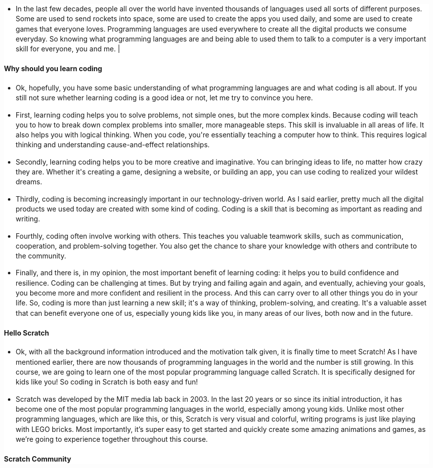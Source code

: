 * In the last few decades, people all over the world have invented thousands of languages used all sorts of different purposes. Some are used to send rockets into space, some are used to create the apps you used daily, and some are used to create games that everyone loves. Programming languages are used everywhere to create all the digital products we consume everyday. So knowing what programming languages are and being able to used them to talk to a computer is a very important skill for everyone, you and me.  |
#### Why should you learn coding

* Ok, hopefully, you have some basic understanding of what programming languages are and what coding is all about. If you still not sure whether learning coding is a good idea or not, let me try to convince you here.

* First, learning coding helps you to solve problems, not simple ones, but the more complex kinds. Because coding will teach you to how to break down complex problems into smaller, more manageable steps. This skill is invaluable in all areas of life. It also helps you with logical thinking.  When you code, you're essentially teaching a computer how to think. This requires logical thinking and understanding cause-and-effect relationships.

* Secondly, learning coding helps you to be more creative and imaginative. You can bringing ideas to life, no matter how crazy they are. Whether it's creating a game, designing a website, or building an app, you can use coding to realized your wildest dreams. 

* Thirdly, coding is becoming increasingly important in our technology-driven world. As I said earlier, pretty much all the digital products we used today are created with some kind of coding. Coding is a skill that is becoming as important as reading and writing. 

* Fourthly, coding often involve working with others. This teaches you valuable teamwork skills, such as communication, cooperation, and problem-solving together. You also get the chance to share your knowledge with others and contribute to the community.

* Finally, and there is, in my opinion, the most important benefit of learning coding: it helps you to build confidence and resilience. Coding can be challenging at times. But by trying and failing again and again, and eventually, achieving your goals, you become more and more confident and resilient in the process. And this can carry over to all other things you do in your life. So, coding is more than just learning a new skill; it's a way of thinking, problem-solving, and creating. It's a valuable asset that can benefit everyone one of us, especially young kids like you, in many areas of our lives, both now and in the future. 

#### Hello Scratch

* Ok, with all the background information introduced and the motivation talk given, it is finally time to meet Scratch! As I have mentioned earlier, there are now thousands of programming languages in the world and the number is still growing. In this course, we are going to learn one of the most popular programming language called Scratch. It is specifically designed for kids like you! So coding in Scratch is both easy and fun!

* Scratch was developed by the MIT media lab back in 2003. In the last 20 years or so since its initial introduction, it has become one of the most popular programming languages in the world, especially among young kids. Unlike most other programming languages, which are like this, or this, Scratch is very visual and colorful, writing programs is just like playing with LEGO bricks. Most importantly, it’s super easy to get started and quickly create some amazing animations and games, as we’re going to experience together throughout this course. 

#### Scratch Community
